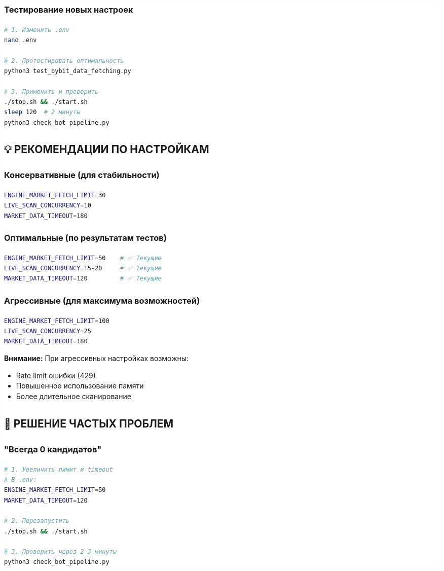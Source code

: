 ### Тестирование новых настроек
```bash
# 1. Изменить .env
nano .env

# 2. Протестировать оптимальность
python3 test_bybit_data_fetching.py

# 3. Применить и проверить
./stop.sh && ./start.sh
sleep 120  # 2 минуты
python3 check_bot_pipeline.py
```

## 💡 РЕКОМЕНДАЦИИ ПО НАСТРОЙКАМ

### Консервативные (для стабильности)
```bash
ENGINE_MARKET_FETCH_LIMIT=30
LIVE_SCAN_CONCURRENCY=10
MARKET_DATA_TIMEOUT=180
```

### Оптимальные (по результатам тестов)
```bash
ENGINE_MARKET_FETCH_LIMIT=50    # ✅ Текущие
LIVE_SCAN_CONCURRENCY=15-20     # ✅ Текущие
MARKET_DATA_TIMEOUT=120         # ✅ Текущие
```

### Агрессивные (для максимума возможностей)
```bash
ENGINE_MARKET_FETCH_LIMIT=100
LIVE_SCAN_CONCURRENCY=25
MARKET_DATA_TIMEOUT=180
```

**Внимание:** При агрессивных настройках возможны:
- Rate limit ошибки (429)
- Повышенное использование памяти
- Более длительное сканирование

## 🐛 РЕШЕНИЕ ЧАСТЫХ ПРОБЛЕМ

### "Всегда 0 кандидатов"
```bash
# 1. Увеличить лимит и timeout
# В .env:
ENGINE_MARKET_FETCH_LIMIT=50
MARKET_DATA_TIMEOUT=120

# 2. Перезапустить
./stop.sh && ./start.sh

# 3. Проверить через 2-3 минуты
python3 check_bot_pipeline.py
```
